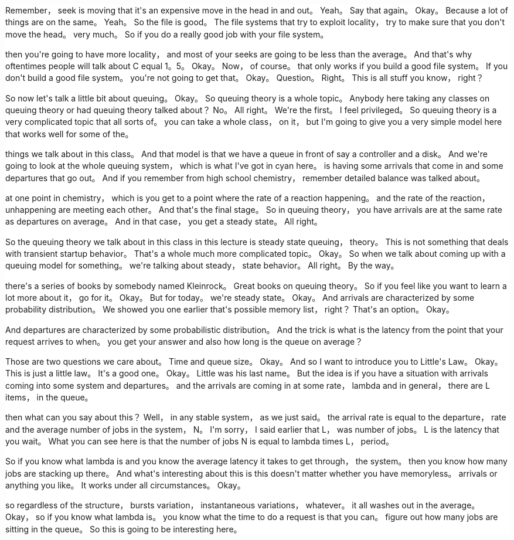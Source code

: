  Remember， seek is moving that it's an expensive move in the head in and out。 Yeah。 Say that again。 Okay。 Because a lot of things are on the same。 Yeah。 So the file is good。 The file systems that try to exploit locality， try to make sure that you don't move the head。 very much。 So if you do a really good job with your file system。

 then you're going to have more locality， and most of your seeks are going to be less than the average。 And that's why oftentimes people will talk about C equal 1。5。 Okay。 Now， of course。 that only works if you build a good file system。 If you don't build a good file system。 you're not going to get that。 Okay。 Question。 Right。 This is all stuff you know， right？

 So now let's talk a little bit about queuing。 Okay。 So queuing theory is a whole topic。 Anybody here taking any classes on queuing theory or had queuing theory talked about？ No。 All right。 We're the first。 I feel privileged。 So queuing theory is a very complicated topic that all sorts of。 you can take a whole class， on it， but I'm going to give you a very simple model here that works well for some of the。

 things we talk about in this class。 And that model is that we have a queue in front of say a controller and a disk。 And we're going to look at the whole queuing system， which is what I've got in cyan here。 is having some arrivals that come in and some departures that go out。 And if you remember from high school chemistry， remember detailed balance was talked about。

 at one point in chemistry， which is you get to a point where the rate of a reaction happening。 and the rate of the reaction， unhappening are meeting each other。 And that's the final stage。 So in queuing theory， you have arrivals are at the same rate as departures on average。 And in that case， you get a steady state。 All right。

 So the queuing theory we talk about in this class in this lecture is steady state queuing， theory。 This is not something that deals with transient startup behavior。 That's a whole much more complicated topic。 Okay。 So when we talk about coming up with a queuing model for something。 we're talking about steady， state behavior。 All right。 By the way。

 there's a series of books by somebody named Kleinrock。 Great books on queuing theory。 So if you feel like you want to learn a lot more about it， go for it。 Okay。 But for today。 we're steady state。 Okay。 And arrivals are characterized by some probability distribution。 We showed you one earlier that's possible memory list， right？ That's an option。 Okay。

 And departures are characterized by some probabilistic distribution。 And the trick is what is the latency from the point that your request arrives to when。 you get your answer and also how long is the queue on average？

 Those are two questions we care about。 Time and queue size。 Okay。 And so I want to introduce you to Little's Law。 Okay。 This is just a little law。 It's a good one。 Okay。 Little was his last name。 But the idea is if you have a situation with arrivals coming into some system and departures。 and the arrivals are coming in at some rate， lambda and in general， there are L items， in the queue。

 then what can you say about this？ Well， in any stable system， as we just said。 the arrival rate is equal to the departure， rate and the average number of jobs in the system， N。 I'm sorry， I said earlier that L， was number of jobs。 L is the latency that you wait。 What you can see here is that the number of jobs N is equal to lambda times L， period。

 So if you know what lambda is and you know the average latency it takes to get through， the system。 then you know how many jobs are stacking up there。 And what's interesting about this is this doesn't matter whether you have memoryless。 arrivals or anything you like。 It works under all circumstances。 Okay。

 so regardless of the structure， bursts variation， instantaneous variations， whatever。 it all washes out in the average。 Okay， so if you know what lambda is。 you know what the time to do a request is that you can。 figure out how many jobs are sitting in the queue。 So this is going to be interesting here。
